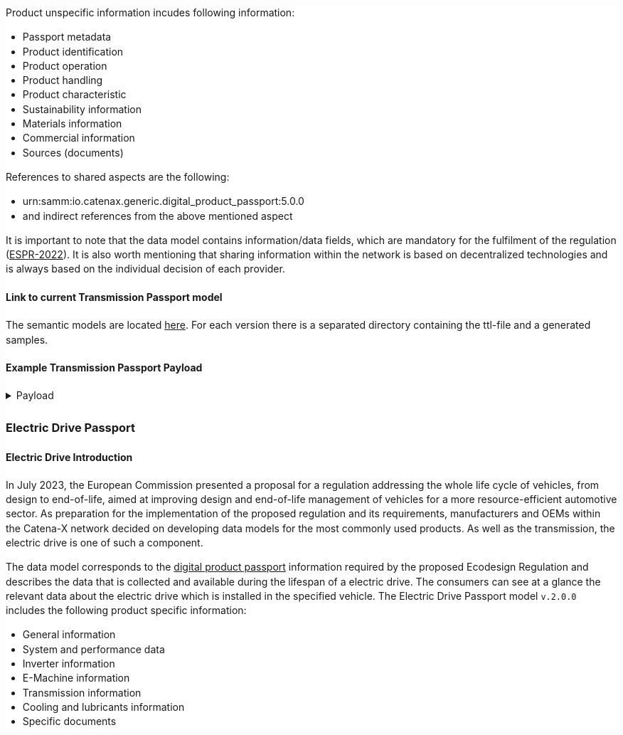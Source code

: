 Product unspecific information incudes following information:

- Passport metadata
- Product identification
- Product operation
- Product handling
- Product characteristic
- Sustainability information
- Materials information
- Commercial information
- Sources (documents)

References to shared aspects are the following:

- urn:samm:io.catenax.generic.digital_product_passport:5.0.0
- and indirect references from the above mentioned aspect

It is important to note that the data model contains information/data fields, which are mandatory for the fulfilment of the regulation ([ESPR-2022](<(https://commission.europa.eu/energy-climate-change-environment/standards-tools-and-labels/products-labelling-rules-and-requirements/sustainable-products/ecodesign-sustainable-products_en)>)). It is also worth mentioning that sharing information within the network is based on decentralized technologies and is always based on the individual decision of each provider.

#### Link to current Transmission Passport model

The semantic models are located [here](https://github.com/eclipse-tractusx/sldt-semantic-models/tree/main/io.catenax.transmission.transmission_pass). For each version there is a separated directory containing the ttl-file and a generated samples.

#### Example Transmission Passport Payload

<details><summary>Payload</summary></details>

### Electric Drive Passport

#### Electric Drive Introduction

In July 2023, the European Commission presented a proposal for a regulation addressing the whole life cycle of vehicles, from design to end-of-life, aimed at improving design and end-of-life management of vehicles for a more resource-efficient automotive sector. As preparation for the implementation of the proposed regulation and its requirements, manufacturers and OEMs within the Catena-X network decided on developing data models for the most commonly used products. As well as the transmission, the electric drive is one of such a component.

The data model corresponds to the [digital product passport](#digital-product-passport) information required by the proposed Ecodesign Regulation and describes the data that is collected and available during the lifespan of a electric drive. The consumers can see at a glance the relevant data about the electric drive which is installed in the specified vehicle. The Electric Drive Passport model `v.2.0.0` includes the following product specific information:

- General information
- System and performance data
- Inverter information
- E-Machine information
- Transmission information
- Cooling and lubricants information
- Specific documents
